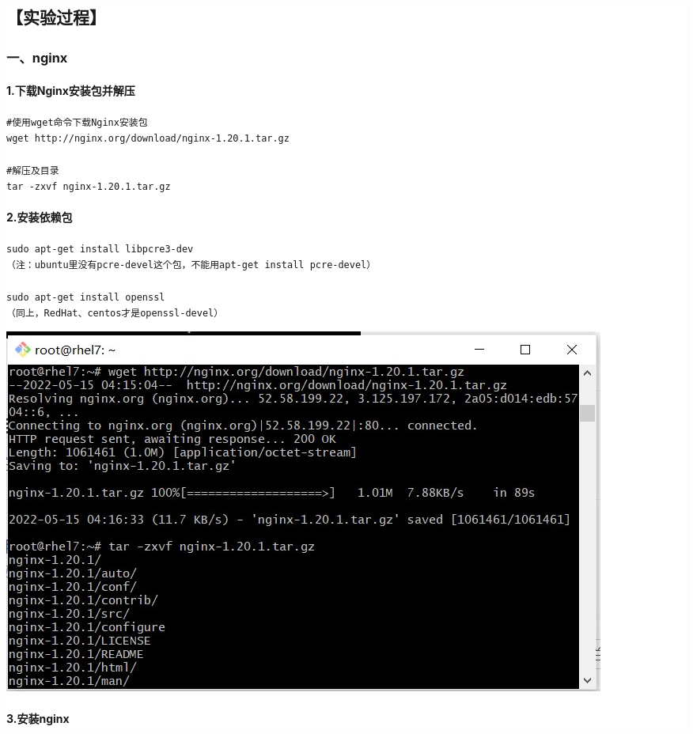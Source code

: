 

## 【实验过程】

### 一、nginx

#### 1.下载Nginx安装包并解压

```
#使用wget命令下载Nginx安装包
wget http://nginx.org/download/nginx-1.20.1.tar.gz

#解压及目录
tar -zxvf nginx-1.20.1.tar.gz
```

#### 2.安装依赖包

```
sudo apt-get install libpcre3-dev
（注：ubuntu里没有pcre-devel这个包，不能用apt-get install pcre-devel）

sudo apt-get install openssl
（同上，RedHat、centos才是openssl-devel）
```

![re-nginx-install](img/re-nginx-install.jpg)

#### 3.安装nginx

